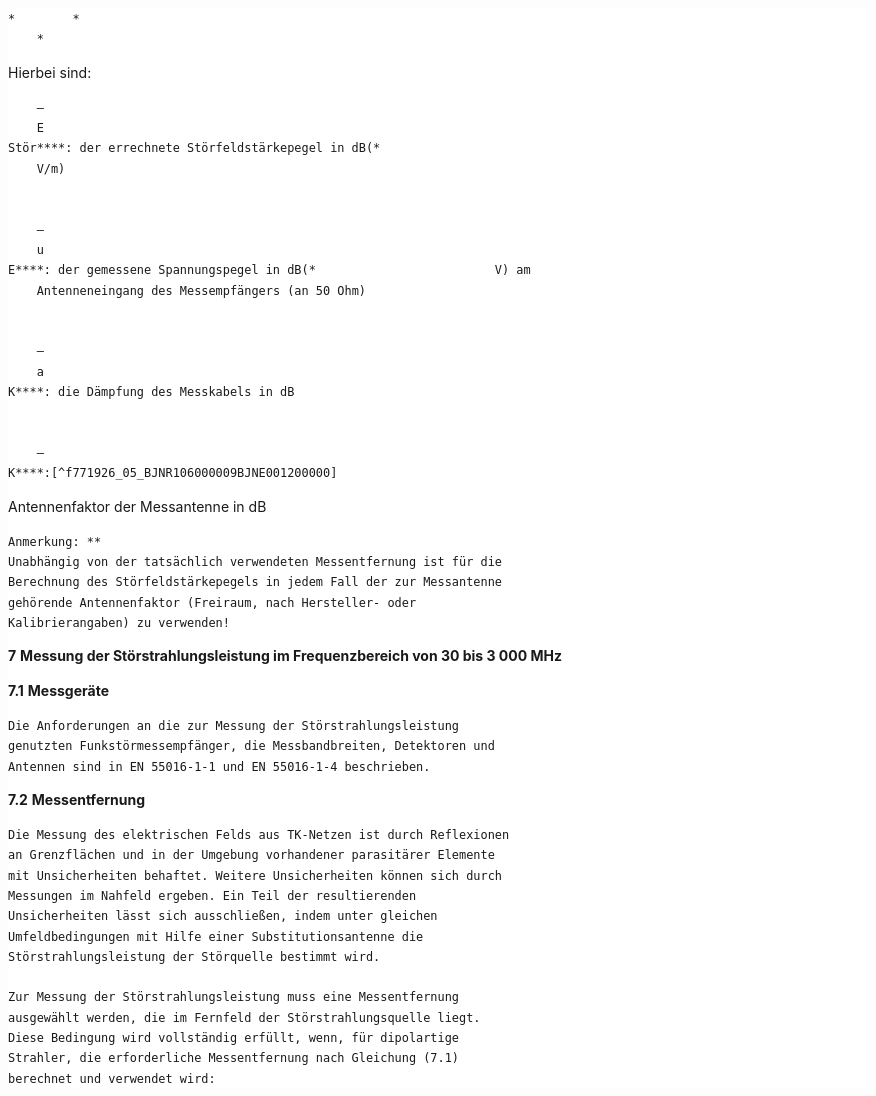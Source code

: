 
    *        *
        *



   Hierbei sind:

        –
        E
    Stör****: der errechnete Störfeldstärkepegel in dB(*
        V/m)


        –
        u
    E****: der gemessene Spannungspegel in dB(*                         V) am
        Antenneneingang des Messempfängers (an 50 Ohm)


        –
        a
    K****: die Dämpfung des Messkabels in dB


        –
    K****:[^f771926_05_BJNR106000009BJNE001200000]
 Antennenfaktor
        der Messantenne in dB



    Anmerkung: **
    Unabhängig von der tatsächlich verwendeten Messentfernung ist für die
    Berechnung des Störfeldstärkepegels in jedem Fall der zur Messantenne
    gehörende Antennenfaktor (Freiraum, nach Hersteller- oder
    Kalibrierangaben) zu verwenden!


**7** **Messung der Störstrahlungsleistung im Frequenzbereich von 30 bis 3
    000 MHz**


**7.1** **Messgeräte**

    Die Anforderungen an die zur Messung der Störstrahlungsleistung
    genutzten Funkstörmessempfänger, die Messbandbreiten, Detektoren und
    Antennen sind in EN 55016-1-1 und EN 55016-1-4 beschrieben.


**7.2** **Messentfernung**

    Die Messung des elektrischen Felds aus TK-Netzen ist durch Reflexionen
    an Grenzflächen und in der Umgebung vorhandener parasitärer Elemente
    mit Unsicherheiten behaftet. Weitere Unsicherheiten können sich durch
    Messungen im Nahfeld ergeben. Ein Teil der resultierenden
    Unsicherheiten lässt sich ausschließen, indem unter gleichen
    Umfeldbedingungen mit Hilfe einer Substitutionsantenne die
    Störstrahlungsleistung der Störquelle bestimmt wird.

    Zur Messung der Störstrahlungsleistung muss eine Messentfernung
    ausgewählt werden, die im Fernfeld der Störstrahlungsquelle liegt.
    Diese Bedingung wird vollständig erfüllt, wenn, für dipolartige
    Strahler, die erforderliche Messentfernung nach Gleichung (7.1)
    berechnet und verwendet wird:


[^f771926_01_BJNR106000009]:     Die Verpflichtungen aus der Richtlinie 98/34/EG des Europäischen
[^f771926_02_BJNR106000009BJNE001100000]: [^f771926_03_BJNR106000009BJNE001100000]:     **             V/m).
[^f771926_05_BJNR106000009BJNE001200000]:     Messung auf dem Messplatz mit ideal leitender Bezugsfläche